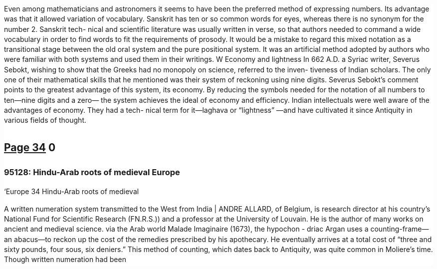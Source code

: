 Even among mathematicians and astronomers it 
seems to have been the preferred method of 
expressing numbers. Its advantage was that it 
allowed variation of vocabulary. Sanskrit has 
ten or so common words for eyes, whereas there 
is no synonym for the number 2. Sanskrit tech- 
nical and scientific literature was usually written 
in verse, so that authors needed to command a 
wide vocabulary in order to find words to fit the 
requirements of prosody. 
It would be a mistake to regard this mixed 
notation as a transitional stage between the old 
oral system and the pure positional system. It 
was an artificial method adopted by authors 
who were familiar with both systems and used 
them in their writings. 
W Economy and lightness 
In 662 A.D. a Syriac writer, Severus Sebokt, 
wishing to show that the Greeks had no 
monopoly on science, referred to the inven- 
tiveness of Indian scholars. The only one of 
their mathematical skills that he mentioned was 
their system of reckoning using nine digits. 
Severus Sebokt’s comment points to the greatest 
advantage of this system, its economy. By 
reducing the symbols needed for the notation of 
all numbers to ten—nine digits and a zero— 
the system achieves the ideal of economy and 
efficiency. Indian intellectuals were well aware 
of the advantages of economy. They had a tech- 
nical term for it—laghava or “lightness” —and 
have cultivated it since Antiquity in various 
fields of thought.

## [Page 34](095141engo.pdf#page=34) 0

### 95128: Hindu-Arab roots of medieval Europe

‘Europe 
34 
Hindu-Arab roots of medieval 
  
A written numeration system 
transmitted to the West from India 
| 
ANDRE ALLARD, 
of Belgium, is research director 
at his country’s National Fund 
for Scientific Research 
(FN.R.S.)) and a professor at 
the University of Louvain. He is 
the author of many works on 
ancient and medieval science. 
via the Arab world 
Malade Imaginaire (1673), the hypochon - 
driac Argan uses a counting-frame—an 
abacus—to reckon up the cost of the remedies 
prescribed by his apothecary. He eventually 
arrives at a total cost of “three and sixty pounds, 
four sous, six deniers.” 
This method of counting, which dates back 
to Antiquity, was quite common in Moliere’s 
time. Though written numeration had been 